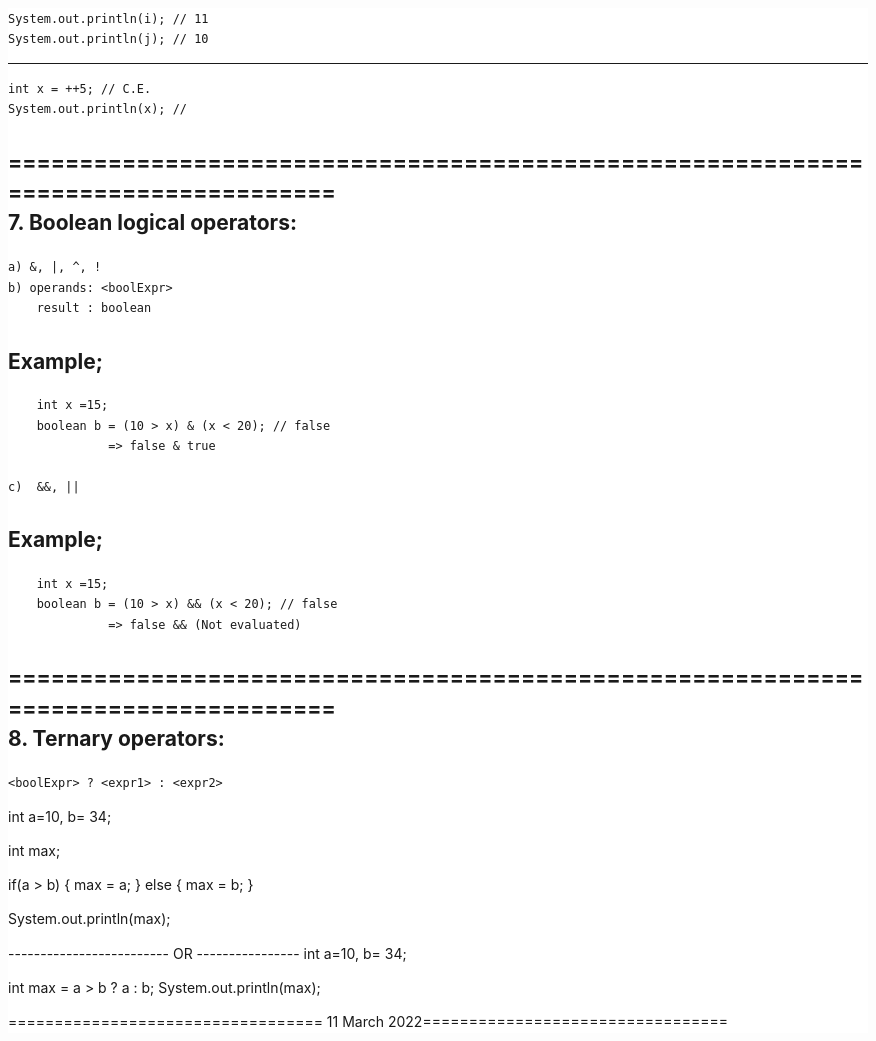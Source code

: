 	System.out.println(i); // 11 
	System.out.println(j); // 10
	
-------------------------------------------------------

	int x = ++5; // C.E.
	System.out.println(x); //
	
===================================================================================		
7. Boolean logical operators:
------------------------------
	a) &, |, ^, !
	b) operands: <boolExpr>
		result : boolean

Example;
-----------
		int x =15;
		boolean b = (10 > x) & (x < 20); // false
				  => false & true
	
    c)	&&, ||
	
Example;
-----------
		int x =15;
		boolean b = (10 > x) && (x < 20); // false
				  => false && (Not evaluated)

===================================================================================	  
8. Ternary operators:
----------------------

	<boolExpr> ? <expr1> : <expr2>
  
   int a=10, b= 34;
   
   int max;
   
   if(a > b)
	{
		max = a;
	}
   else
	{
		max = b;
	}

System.out.println(max);

------------------------- OR ----------------
   int a=10, b= 34;
   
   int max = a > b ? a : b;
   System.out.println(max);

================================== 11 March 2022=================================

